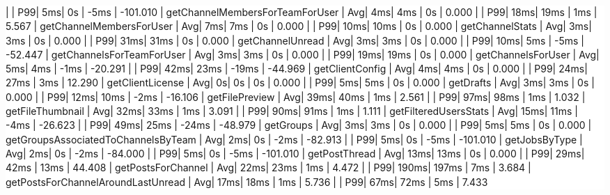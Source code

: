 | | P99| 5ms| 0s | -5ms | -101.010
| getChannelMembersForTeamForUser | Avg| 4ms| 4ms | 0s | 0.000
| | P99| 18ms| 19ms | 1ms | 5.567
| getChannelMembersForUser | Avg| 7ms| 7ms | 0s | 0.000
| | P99| 10ms| 10ms | 0s | 0.000
| getChannelStats | Avg| 3ms| 3ms | 0s | 0.000
| | P99| 31ms| 31ms | 0s | 0.000
| getChannelUnread | Avg| 3ms| 3ms | 0s | 0.000
| | P99| 10ms| 5ms | -5ms | -52.447
| getChannelsForTeamForUser | Avg| 3ms| 3ms | 0s | 0.000
| | P99| 19ms| 19ms | 0s | 0.000
| getChannelsForUser | Avg| 5ms| 4ms | -1ms | -20.291
| | P99| 42ms| 23ms | -19ms | -44.969
| getClientConfig | Avg| 4ms| 4ms | 0s | 0.000
| | P99| 24ms| 27ms | 3ms | 12.290
| getClientLicense | Avg| 0s| 0s | 0s | 0.000
| | P99| 5ms| 5ms | 0s | 0.000
| getDrafts | Avg| 3ms| 3ms | 0s | 0.000
| | P99| 12ms| 10ms | -2ms | -16.106
| getFilePreview | Avg| 39ms| 40ms | 1ms | 2.561
| | P99| 97ms| 98ms | 1ms | 1.032
| getFileThumbnail | Avg| 32ms| 33ms | 1ms | 3.091
| | P99| 90ms| 91ms | 1ms | 1.111
| getFilteredUsersStats | Avg| 15ms| 11ms | -4ms | -26.623
| | P99| 49ms| 25ms | -24ms | -48.979
| getGroups | Avg| 3ms| 3ms | 0s | 0.000
| | P99| 5ms| 5ms | 0s | 0.000
| getGroupsAssociatedToChannelsByTeam | Avg| 2ms| 0s | -2ms | -82.913
| | P99| 5ms| 0s | -5ms | -101.010
| getJobsByType | Avg| 2ms| 0s | -2ms | -84.000
| | P99| 5ms| 0s | -5ms | -101.010
| getPostThread | Avg| 13ms| 13ms | 0s | 0.000
| | P99| 29ms| 42ms | 13ms | 44.408
| getPostsForChannel | Avg| 22ms| 23ms | 1ms | 4.472
| | P99| 190ms| 197ms | 7ms | 3.684
| getPostsForChannelAroundLastUnread | Avg| 17ms| 18ms | 1ms | 5.736
| | P99| 67ms| 72ms | 5ms | 7.433